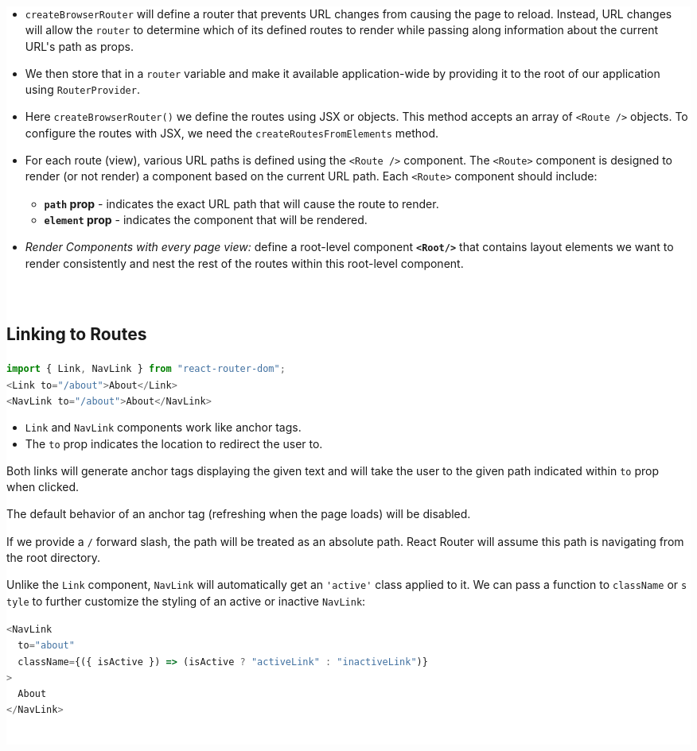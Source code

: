 - `createBrowserRouter` will define a router that prevents URL changes from causing the page to reload. Instead, URL changes will allow the `router` to determine which of its defined routes to render while passing along information about the current URL's path as props.

- We then store that in a `router` variable and make it available application-wide by providing it to the root of our application using `RouterProvider`.

- Here `createBrowserRouter()` we define the routes using JSX or objects. This method accepts an array of `<Route />` objects. To configure the routes with JSX, we need the `createRoutesFromElements` method.

- For each route (view), various URL paths is defined using the `<Route />` component. The `<Route>` component is designed to render (or not render) a component based on the current URL path. Each `<Route>` component should include:
  - **`path` prop** - indicates the exact URL path that will cause the route to render.
  - **`element` prop** - indicates the component that will be rendered.

<div></div>

- _Render Components with every page view:_ define a root-level component **`<Root/>`** that contains layout elements we want to render consistently and nest the rest of the routes within this root-level component.

<br>

## Linking to Routes

```js
import { Link, NavLink } from "react-router-dom";
<Link to="/about">About</Link>
<NavLink to="/about">About</NavLink>
```

- `Link` and `NavLink` components work like anchor tags.
- The `to` prop indicates the location to redirect the user to.

Both links will generate anchor tags displaying the given text and will take the user to the given path indicated within `to` prop when clicked.

The default behavior of an anchor tag (refreshing when the page loads) will be disabled.

If we provide a `/` forward slash, the path will be treated as an absolute path. React Router will assume this path is navigating from the root directory.

Unlike the `Link` component, `NavLink` will automatically get an `'active'` class applied to it. We can pass a function to `className` or `style` to further customize the styling of an active or inactive `NavLink`:

```js
<NavLink
  to="about"
  className={({ isActive }) => (isActive ? "activeLink" : "inactiveLink")}
>
  About
</NavLink>
```

<br>
